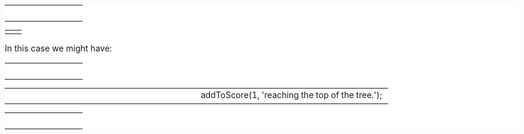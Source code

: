<table data-border="0" data-cellpadding="0" data-cellspacing="0">
<colgroup>
<col style="width: 50%" />
<col style="width: 50%" />
</colgroup>
<tbody>
<tr data-valign="top">
<td width="51"></td>
<td> <br />
</td>
</tr>
</tbody>
</table>

|     |     |
|-----|-----|
|     |     |

In this case we might have:  

<table data-border="0" data-cellpadding="0" data-cellspacing="0">
<colgroup>
<col style="width: 50%" />
<col style="width: 50%" />
</colgroup>
<tbody>
<tr data-valign="top">
<td width="51"></td>
<td> <br />
</td>
</tr>
</tbody>
</table>

<table data-border="0" data-cellpadding="0" data-cellspacing="0">
<colgroup>
<col style="width: 50%" />
<col style="width: 50%" />
</colgroup>
<tbody>
<tr data-valign="top">
<td width="51"></td>
<td>addToScore(1, 'reaching the top of the tree.'); <br />
</td>
</tr>
</tbody>
</table>

<table data-border="0" data-cellpadding="0" data-cellspacing="0">
<colgroup>
<col style="width: 50%" />
<col style="width: 50%" />
</colgroup>
<tbody>
<tr data-valign="top">
<td width="51"></td>
<td> <br />
</td>
</tr>
</tbody>
</table>
